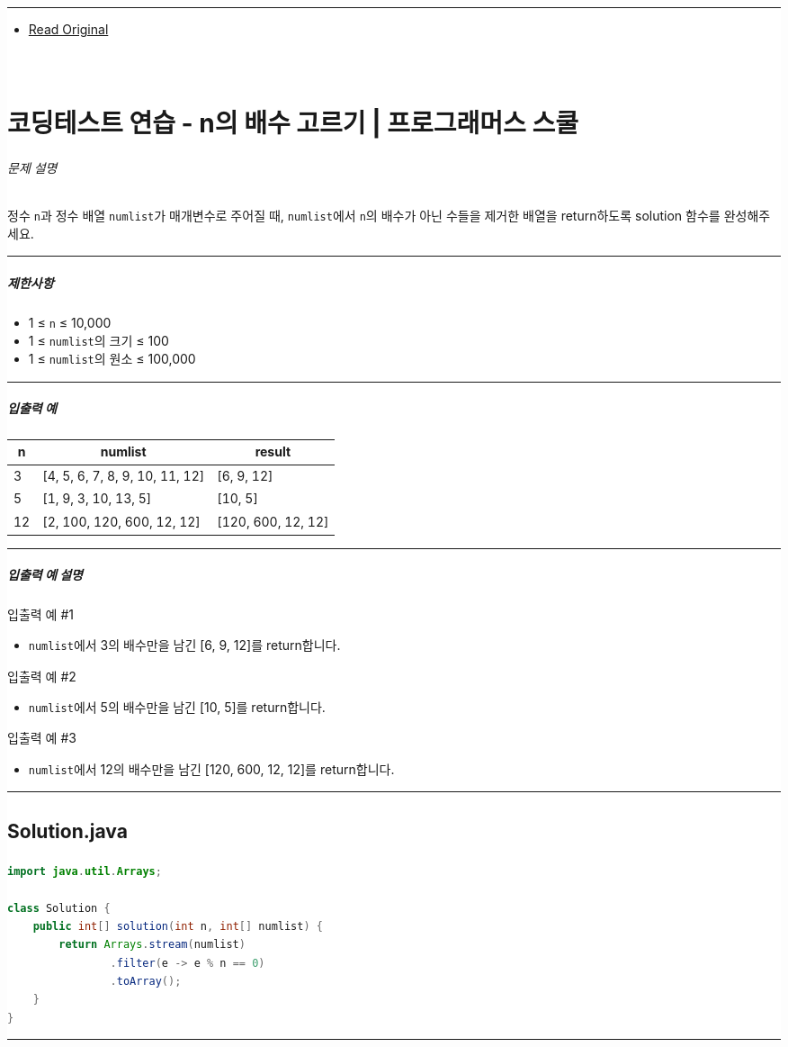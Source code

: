 
---
* [Read Original](https://school.programmers.co.kr/learn/courses/30/lessons/120904)
<br>


# 코딩테스트 연습 - n의 배수 고르기 | 프로그래머스 스쿨

###### 문제 설명

정수 `n`과 정수 배열 `numlist`가 매개변수로 주어질 때, `numlist`에서 `n`의 배수가 아닌 수들을 제거한 배열을 return하도록 solution 함수를 완성해주세요.

---

##### 제한사항

* 1 ≤ `n` ≤ 10,000
* 1 ≤ `numlist`의 크기 ≤ 100
* 1 ≤ `numlist`의 원소 ≤ 100,000

---

##### 입출력 예

| n  | numlist                          | result               |
| -- | -------------------------------- | -------------------- |
| 3  | \[4, 5, 6, 7, 8, 9, 10, 11, 12\] | \[6, 9, 12\]         |
| 5  | \[1, 9, 3, 10, 13, 5\]           | \[10, 5\]            |
| 12 | \[2, 100, 120, 600, 12, 12\]     | \[120, 600, 12, 12\] |

---

##### 입출력 예 설명

입출력 예 #1

* `numlist`에서 3의 배수만을 남긴 \[6, 9, 12\]를 return합니다.

입출력 예 #2

* `numlist`에서 5의 배수만을 남긴 \[10, 5\]를 return합니다.

입출력 예 #3

* `numlist`에서 12의 배수만을 남긴 \[120, 600, 12, 12\]를 return합니다.


---
## Solution.java

```java
import java.util.Arrays;

class Solution {
    public int[] solution(int n, int[] numlist) {
        return Arrays.stream(numlist)
                .filter(e -> e % n == 0)
                .toArray();
    }
}
```

---